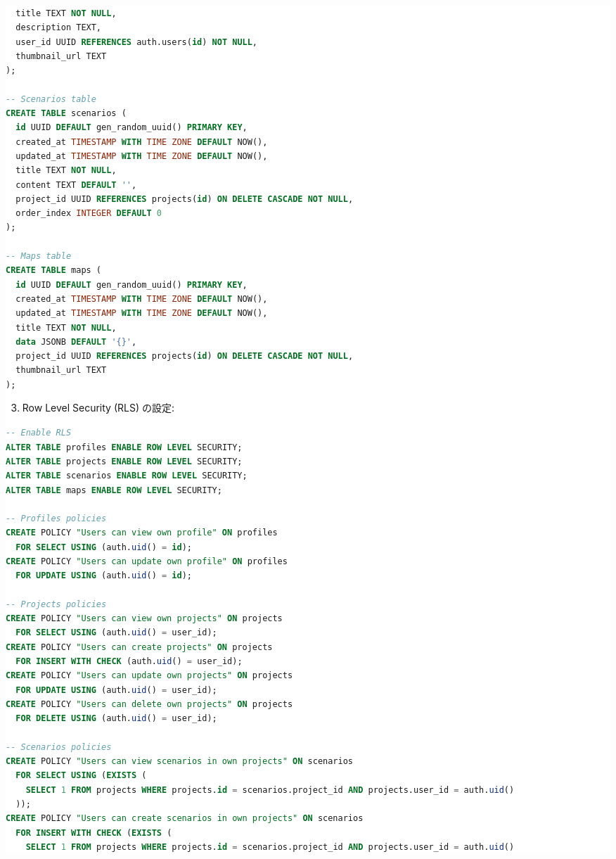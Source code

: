 ```sql
  title TEXT NOT NULL,
  description TEXT,
  user_id UUID REFERENCES auth.users(id) NOT NULL,
  thumbnail_url TEXT
);

-- Scenarios table
CREATE TABLE scenarios (
  id UUID DEFAULT gen_random_uuid() PRIMARY KEY,
  created_at TIMESTAMP WITH TIME ZONE DEFAULT NOW(),
  updated_at TIMESTAMP WITH TIME ZONE DEFAULT NOW(),
  title TEXT NOT NULL,
  content TEXT DEFAULT '',
  project_id UUID REFERENCES projects(id) ON DELETE CASCADE NOT NULL,
  order_index INTEGER DEFAULT 0
);

-- Maps table
CREATE TABLE maps (
  id UUID DEFAULT gen_random_uuid() PRIMARY KEY,
  created_at TIMESTAMP WITH TIME ZONE DEFAULT NOW(),
  updated_at TIMESTAMP WITH TIME ZONE DEFAULT NOW(),
  title TEXT NOT NULL,
  data JSONB DEFAULT '{}',
  project_id UUID REFERENCES projects(id) ON DELETE CASCADE NOT NULL,
  thumbnail_url TEXT
);
```

3. Row Level Security (RLS) の設定:

```sql
-- Enable RLS
ALTER TABLE profiles ENABLE ROW LEVEL SECURITY;
ALTER TABLE projects ENABLE ROW LEVEL SECURITY;
ALTER TABLE scenarios ENABLE ROW LEVEL SECURITY;
ALTER TABLE maps ENABLE ROW LEVEL SECURITY;

-- Profiles policies
CREATE POLICY "Users can view own profile" ON profiles
  FOR SELECT USING (auth.uid() = id);
CREATE POLICY "Users can update own profile" ON profiles
  FOR UPDATE USING (auth.uid() = id);

-- Projects policies
CREATE POLICY "Users can view own projects" ON projects
  FOR SELECT USING (auth.uid() = user_id);
CREATE POLICY "Users can create projects" ON projects
  FOR INSERT WITH CHECK (auth.uid() = user_id);
CREATE POLICY "Users can update own projects" ON projects
  FOR UPDATE USING (auth.uid() = user_id);
CREATE POLICY "Users can delete own projects" ON projects
  FOR DELETE USING (auth.uid() = user_id);

-- Scenarios policies
CREATE POLICY "Users can view scenarios in own projects" ON scenarios
  FOR SELECT USING (EXISTS (
    SELECT 1 FROM projects WHERE projects.id = scenarios.project_id AND projects.user_id = auth.uid()
  ));
CREATE POLICY "Users can create scenarios in own projects" ON scenarios
  FOR INSERT WITH CHECK (EXISTS (
    SELECT 1 FROM projects WHERE projects.id = scenarios.project_id AND projects.user_id = auth.uid()
```